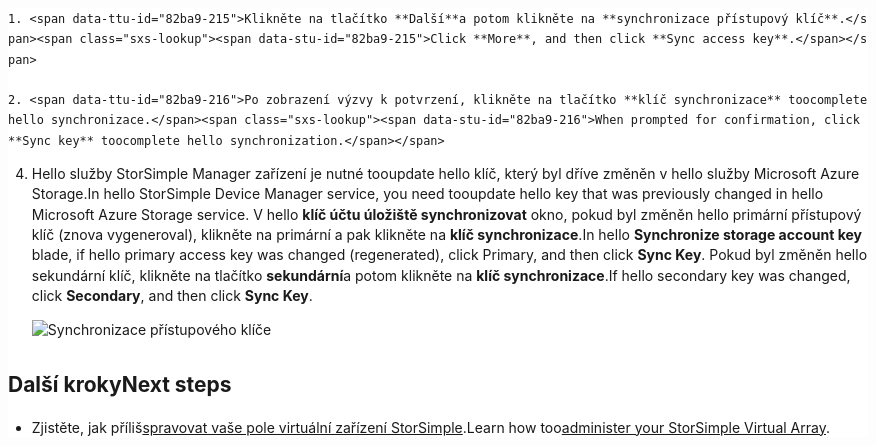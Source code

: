     1. <span data-ttu-id="82ba9-215">Klikněte na tlačítko **Další**a potom klikněte na **synchronizace přístupový klíč**.</span><span class="sxs-lookup"><span data-stu-id="82ba9-215">Click **More**, and then click **Sync access key**.</span></span>
   
    2. <span data-ttu-id="82ba9-216">Po zobrazení výzvy k potvrzení, klikněte na tlačítko **klíč synchronizace** toocomplete hello synchronizace.</span><span class="sxs-lookup"><span data-stu-id="82ba9-216">When prompted for confirmation, click **Sync key** toocomplete hello synchronization.</span></span>
    
4. <span data-ttu-id="82ba9-217">Hello služby StorSimple Manager zařízení je nutné tooupdate hello klíč, který byl dříve změněn v hello služby Microsoft Azure Storage.</span><span class="sxs-lookup"><span data-stu-id="82ba9-217">In hello StorSimple Device Manager service, you need tooupdate hello key that was previously changed in hello Microsoft Azure Storage service.</span></span> <span data-ttu-id="82ba9-218">V hello **klíč účtu úložiště synchronizovat** okno, pokud byl změněn hello primární přístupový klíč (znova vygeneroval), klikněte na primární a pak klikněte na **klíč synchronizace**.</span><span class="sxs-lookup"><span data-stu-id="82ba9-218">In hello **Synchronize storage account key** blade, if hello primary access key was changed (regenerated), click Primary, and then click **Sync Key**.</span></span> <span data-ttu-id="82ba9-219">Pokud byl změněn hello sekundární klíč, klikněte na tlačítko **sekundární**a potom klikněte na **klíč synchronizace**.</span><span class="sxs-lookup"><span data-stu-id="82ba9-219">If hello secondary key was changed, click **Secondary**, and then click **Sync Key**.</span></span>
   
    ![Synchronizace přístupového klíče](./media/storsimple-virtual-array-manage-storage-accounts/ova-sync-acess-key.png)

## <a name="next-steps"></a><span data-ttu-id="82ba9-221">Další kroky</span><span class="sxs-lookup"><span data-stu-id="82ba9-221">Next steps</span></span>
* <span data-ttu-id="82ba9-222">Zjistěte, jak příliš[spravovat vaše pole virtuální zařízení StorSimple](storsimple-ova-web-ui-admin.md).</span><span class="sxs-lookup"><span data-stu-id="82ba9-222">Learn how too[administer your StorSimple Virtual Array](storsimple-ova-web-ui-admin.md).</span></span>

